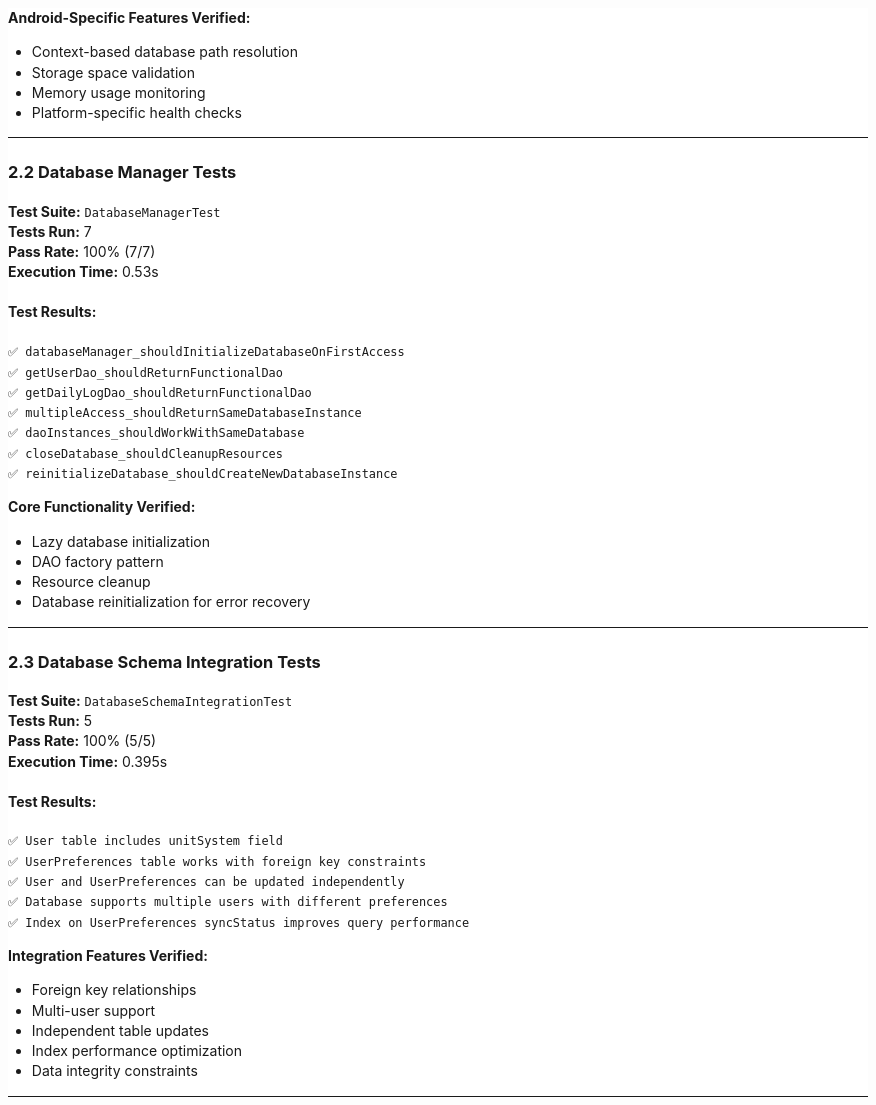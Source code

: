 **Android-Specific Features Verified:**
- Context-based database path resolution
- Storage space validation
- Memory usage monitoring
- Platform-specific health checks

---

### 2.2 Database Manager Tests

**Test Suite:** `DatabaseManagerTest`  
**Tests Run:** 7  
**Pass Rate:** 100% (7/7)  
**Execution Time:** 0.53s

#### Test Results:
```
✅ databaseManager_shouldInitializeDatabaseOnFirstAccess
✅ getUserDao_shouldReturnFunctionalDao
✅ getDailyLogDao_shouldReturnFunctionalDao
✅ multipleAccess_shouldReturnSameDatabaseInstance
✅ daoInstances_shouldWorkWithSameDatabase
✅ closeDatabase_shouldCleanupResources
✅ reinitializeDatabase_shouldCreateNewDatabaseInstance
```

**Core Functionality Verified:**
- Lazy database initialization
- DAO factory pattern
- Resource cleanup
- Database reinitialization for error recovery

---

### 2.3 Database Schema Integration Tests

**Test Suite:** `DatabaseSchemaIntegrationTest`  
**Tests Run:** 5  
**Pass Rate:** 100% (5/5)  
**Execution Time:** 0.395s

#### Test Results:
```
✅ User table includes unitSystem field
✅ UserPreferences table works with foreign key constraints
✅ User and UserPreferences can be updated independently
✅ Database supports multiple users with different preferences
✅ Index on UserPreferences syncStatus improves query performance
```

**Integration Features Verified:**
- Foreign key relationships
- Multi-user support
- Independent table updates
- Index performance optimization
- Data integrity constraints

---
